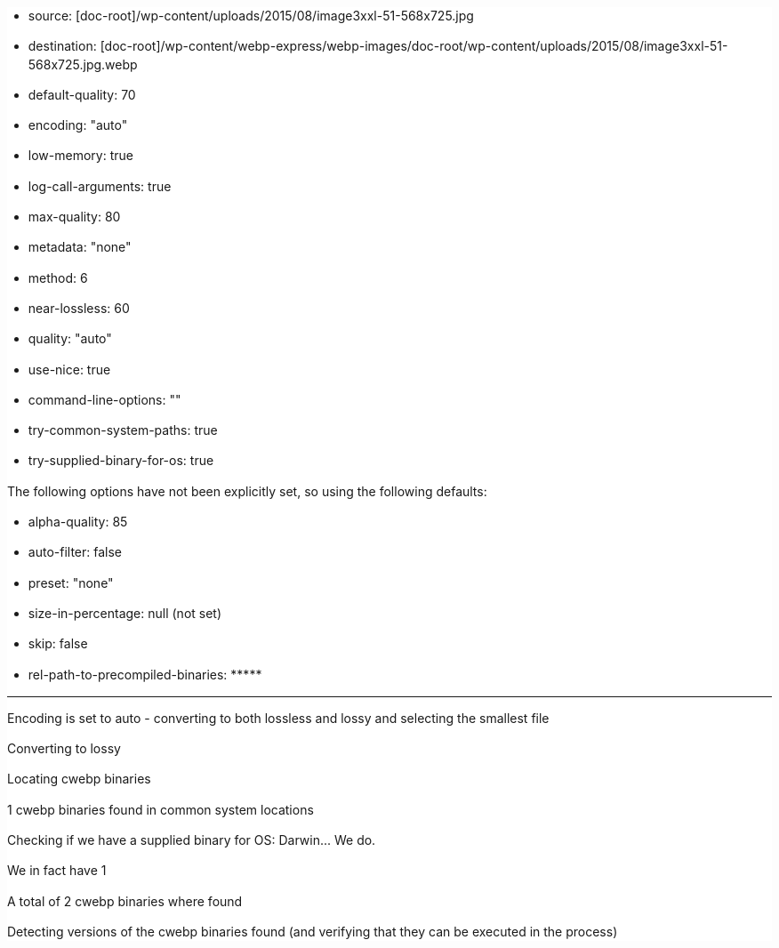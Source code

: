 - source: [doc-root]/wp-content/uploads/2015/08/image3xxl-51-568x725.jpg

- destination: [doc-root]/wp-content/webp-express/webp-images/doc-root/wp-content/uploads/2015/08/image3xxl-51-568x725.jpg.webp

- default-quality: 70

- encoding: "auto"

- low-memory: true

- log-call-arguments: true

- max-quality: 80

- metadata: "none"

- method: 6

- near-lossless: 60

- quality: "auto"

- use-nice: true

- command-line-options: ""

- try-common-system-paths: true

- try-supplied-binary-for-os: true


The following options have not been explicitly set, so using the following defaults:

- alpha-quality: 85

- auto-filter: false

- preset: "none"

- size-in-percentage: null (not set)

- skip: false

- rel-path-to-precompiled-binaries: *****

------------


Encoding is set to auto - converting to both lossless and lossy and selecting the smallest file


Converting to lossy

Locating cwebp binaries

1 cwebp binaries found in common system locations

Checking if we have a supplied binary for OS: Darwin... We do.

We in fact have 1

A total of 2 cwebp binaries where found

Detecting versions of the cwebp binaries found (and verifying that they can be executed in the process)
